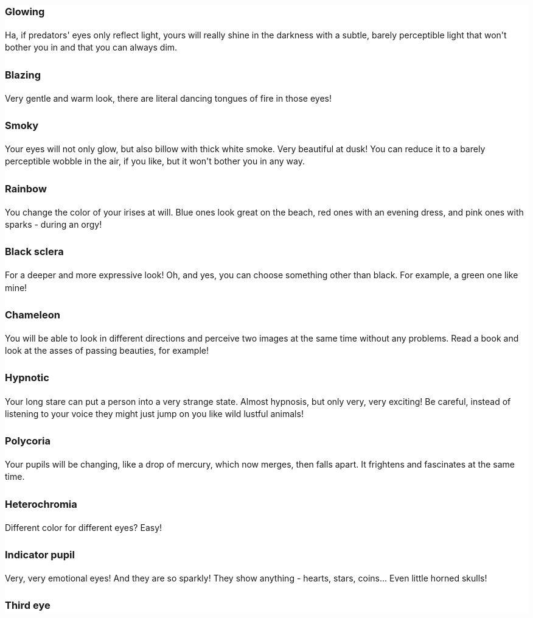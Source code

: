  

### Glowing

Ha, if predators' eyes only reflect light, yours will really shine in the darkness with a subtle, barely perceptible light that won't bother you in and that you can always dim.

### Blazing

 Very gentle and warm look, there are literal dancing tongues of fire in those eyes!

### Smoky

Your eyes will not only glow, but also billow with thick white smoke. Very beautiful at dusk! You can reduce it to a barely perceptible wobble in the air, if you like, but it won't bother you in any way.

### Rainbow

You change the color of your irises at will. Blue ones look great on the beach, red ones with an evening dress, and pink ones with sparks - during an orgy! 

### Black sclera

For a deeper and more expressive look! 
Oh, and yes, you can choose something other than black. For example, a green one like mine!

### Chameleon

You will be able to look in different directions and perceive two images at the same time without any problems. Read a book and look at the asses of passing beauties, for example!

### Hypnotic

Your long stare can put a person into a very strange state. Almost hypnosis, but only very, very exciting! Be careful, instead of listening to your voice they might just jump on you like wild lustful animals!

### Polycoria

Your pupils will be changing, like a drop of mercury, which now merges, then falls apart. It frightens and fascinates at the same time.

### Heterochromia 

Different color for different eyes? Easy!

### Indicator pupil

Very, very emotional eyes! And they are so sparkly! They show anything - hearts, stars, coins... Even little horned skulls!

### Third eye
